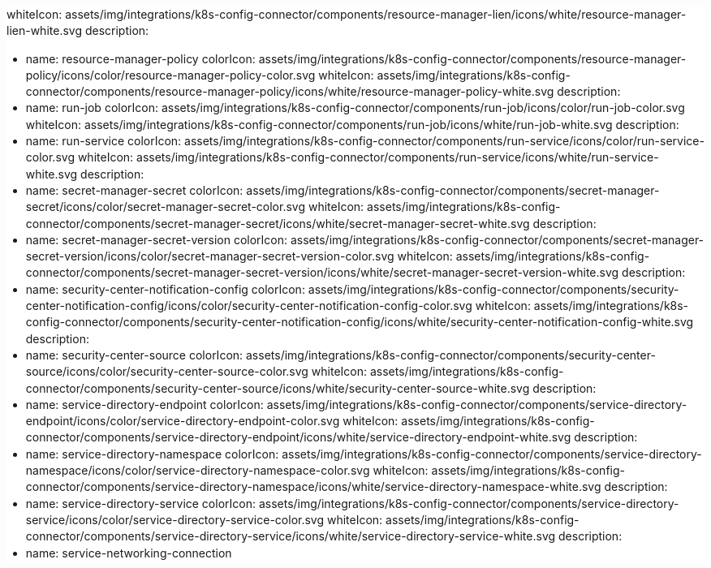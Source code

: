   whiteIcon: assets/img/integrations/k8s-config-connector/components/resource-manager-lien/icons/white/resource-manager-lien-white.svg
  description: 
- name: resource-manager-policy
  colorIcon: assets/img/integrations/k8s-config-connector/components/resource-manager-policy/icons/color/resource-manager-policy-color.svg
  whiteIcon: assets/img/integrations/k8s-config-connector/components/resource-manager-policy/icons/white/resource-manager-policy-white.svg
  description: 
- name: run-job
  colorIcon: assets/img/integrations/k8s-config-connector/components/run-job/icons/color/run-job-color.svg
  whiteIcon: assets/img/integrations/k8s-config-connector/components/run-job/icons/white/run-job-white.svg
  description: 
- name: run-service
  colorIcon: assets/img/integrations/k8s-config-connector/components/run-service/icons/color/run-service-color.svg
  whiteIcon: assets/img/integrations/k8s-config-connector/components/run-service/icons/white/run-service-white.svg
  description: 
- name: secret-manager-secret
  colorIcon: assets/img/integrations/k8s-config-connector/components/secret-manager-secret/icons/color/secret-manager-secret-color.svg
  whiteIcon: assets/img/integrations/k8s-config-connector/components/secret-manager-secret/icons/white/secret-manager-secret-white.svg
  description: 
- name: secret-manager-secret-version
  colorIcon: assets/img/integrations/k8s-config-connector/components/secret-manager-secret-version/icons/color/secret-manager-secret-version-color.svg
  whiteIcon: assets/img/integrations/k8s-config-connector/components/secret-manager-secret-version/icons/white/secret-manager-secret-version-white.svg
  description: 
- name: security-center-notification-config
  colorIcon: assets/img/integrations/k8s-config-connector/components/security-center-notification-config/icons/color/security-center-notification-config-color.svg
  whiteIcon: assets/img/integrations/k8s-config-connector/components/security-center-notification-config/icons/white/security-center-notification-config-white.svg
  description: 
- name: security-center-source
  colorIcon: assets/img/integrations/k8s-config-connector/components/security-center-source/icons/color/security-center-source-color.svg
  whiteIcon: assets/img/integrations/k8s-config-connector/components/security-center-source/icons/white/security-center-source-white.svg
  description: 
- name: service-directory-endpoint
  colorIcon: assets/img/integrations/k8s-config-connector/components/service-directory-endpoint/icons/color/service-directory-endpoint-color.svg
  whiteIcon: assets/img/integrations/k8s-config-connector/components/service-directory-endpoint/icons/white/service-directory-endpoint-white.svg
  description: 
- name: service-directory-namespace
  colorIcon: assets/img/integrations/k8s-config-connector/components/service-directory-namespace/icons/color/service-directory-namespace-color.svg
  whiteIcon: assets/img/integrations/k8s-config-connector/components/service-directory-namespace/icons/white/service-directory-namespace-white.svg
  description: 
- name: service-directory-service
  colorIcon: assets/img/integrations/k8s-config-connector/components/service-directory-service/icons/color/service-directory-service-color.svg
  whiteIcon: assets/img/integrations/k8s-config-connector/components/service-directory-service/icons/white/service-directory-service-white.svg
  description: 
- name: service-networking-connection